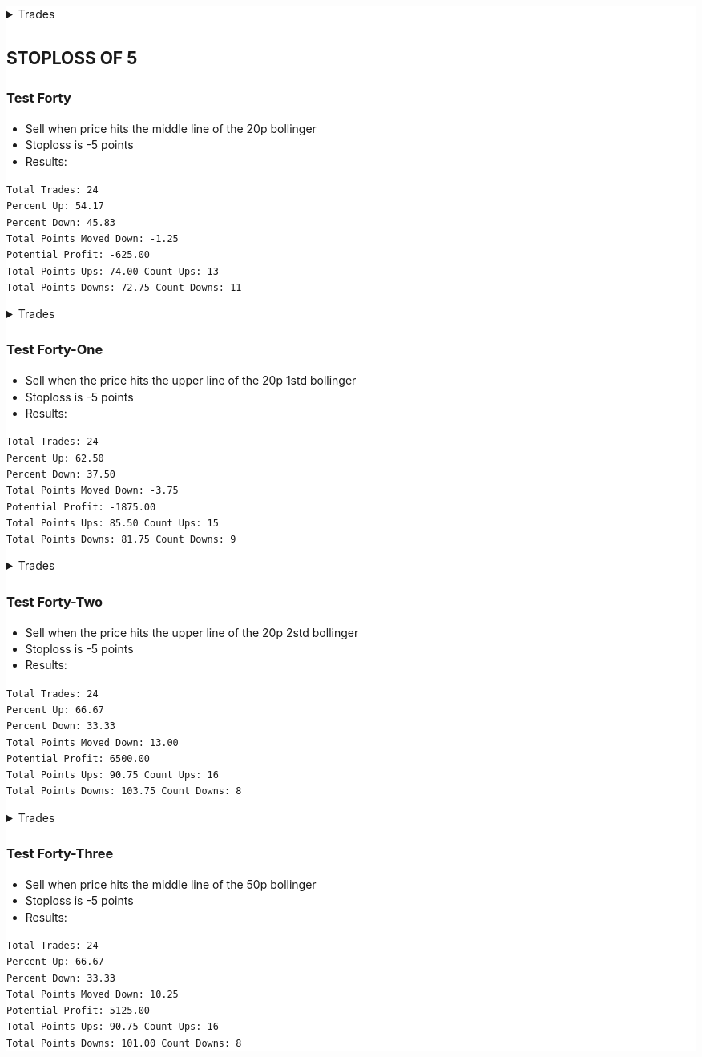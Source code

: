 <details><summary>Trades</summary></details>

## STOPLOSS OF 5

### Test Forty
* Sell when price hits the middle line of the 20p bollinger
* Stoploss is -5 points
* Results:
```
Total Trades: 24
Percent Up: 54.17
Percent Down: 45.83
Total Points Moved Down: -1.25
Potential Profit: -625.00
Total Points Ups: 74.00 Count Ups: 13
Total Points Downs: 72.75 Count Downs: 11
```

<details><summary>Trades</summary></details>

### Test Forty-One
* Sell when the price hits the upper line of the 20p 1std bollinger
* Stoploss is -5 points
* Results:
```
Total Trades: 24
Percent Up: 62.50
Percent Down: 37.50
Total Points Moved Down: -3.75
Potential Profit: -1875.00
Total Points Ups: 85.50 Count Ups: 15
Total Points Downs: 81.75 Count Downs: 9
```

<details><summary>Trades</summary></details>

### Test Forty-Two
* Sell when the price hits the upper line of the 20p 2std bollinger
* Stoploss is -5 points
* Results:
```
Total Trades: 24
Percent Up: 66.67
Percent Down: 33.33
Total Points Moved Down: 13.00
Potential Profit: 6500.00
Total Points Ups: 90.75 Count Ups: 16
Total Points Downs: 103.75 Count Downs: 8
```

<details><summary>Trades</summary></details>

### Test Forty-Three
* Sell when price hits the middle line of the 50p bollinger
* Stoploss is -5 points
* Results:
```
Total Trades: 24
Percent Up: 66.67
Percent Down: 33.33
Total Points Moved Down: 10.25
Potential Profit: 5125.00
Total Points Ups: 90.75 Count Ups: 16
Total Points Downs: 101.00 Count Downs: 8
```